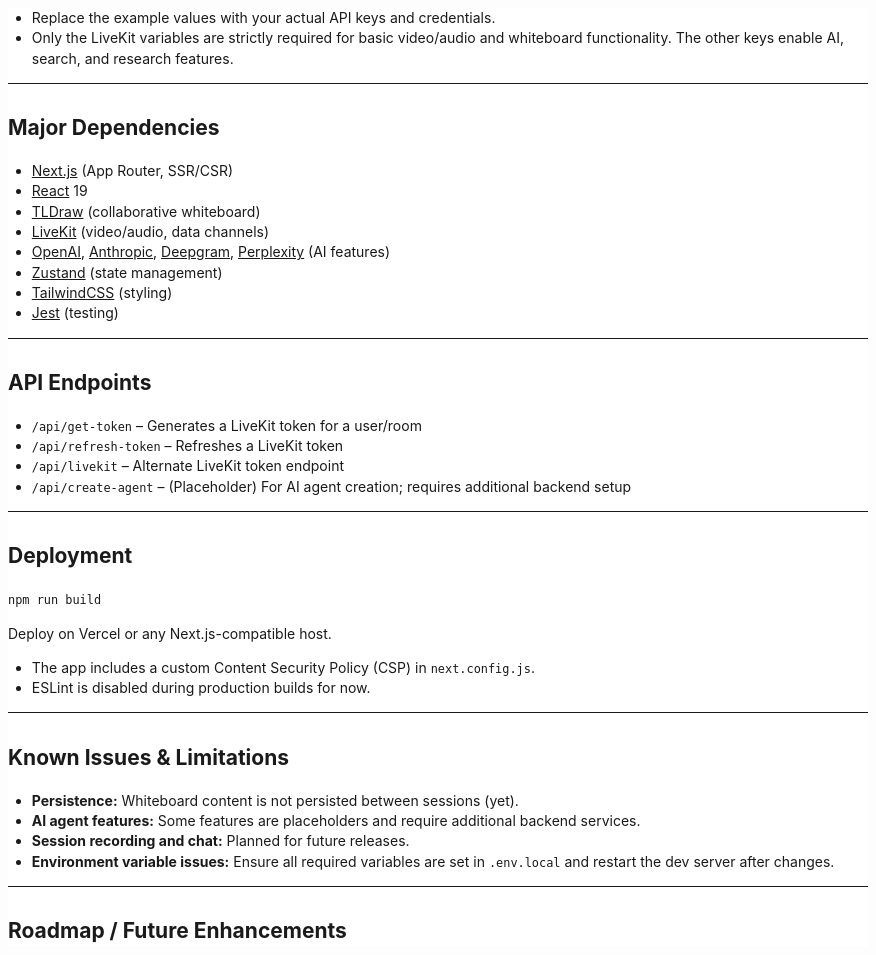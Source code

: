
- Replace the example values with your actual API keys and credentials.
- Only the LiveKit variables are strictly required for basic video/audio and whiteboard functionality. The other keys enable AI, search, and research features.

---

## Major Dependencies

- [Next.js](https://nextjs.org/) (App Router, SSR/CSR)
- [React](https://react.dev/) 19
- [TLDraw](https://tldraw.dev/) (collaborative whiteboard)
- [LiveKit](https://livekit.io/) (video/audio, data channels)
- [OpenAI](https://openai.com/), [Anthropic](https://www.anthropic.com/), [Deepgram](https://deepgram.com/), [Perplexity](https://www.perplexity.ai/) (AI features)
- [Zustand](https://zustand-demo.pmnd.rs/) (state management)
- [TailwindCSS](https://tailwindcss.com/) (styling)
- [Jest](https://jestjs.io/) (testing)

---

## API Endpoints

- `/api/get-token` – Generates a LiveKit token for a user/room
- `/api/refresh-token` – Refreshes a LiveKit token
- `/api/livekit` – Alternate LiveKit token endpoint
- `/api/create-agent` – (Placeholder) For AI agent creation; requires additional backend setup

---

## Deployment

```bash
npm run build
```

Deploy on Vercel or any Next.js-compatible host.

- The app includes a custom Content Security Policy (CSP) in `next.config.js`.
- ESLint is disabled during production builds for now.

---

## Known Issues & Limitations

- **Persistence:** Whiteboard content is not persisted between sessions (yet).
- **AI agent features:** Some features are placeholders and require additional backend services.
- **Session recording and chat:** Planned for future releases.
- **Environment variable issues:** Ensure all required variables are set in `.env.local` and restart the dev server after changes.

---

## Roadmap / Future Enhancements
